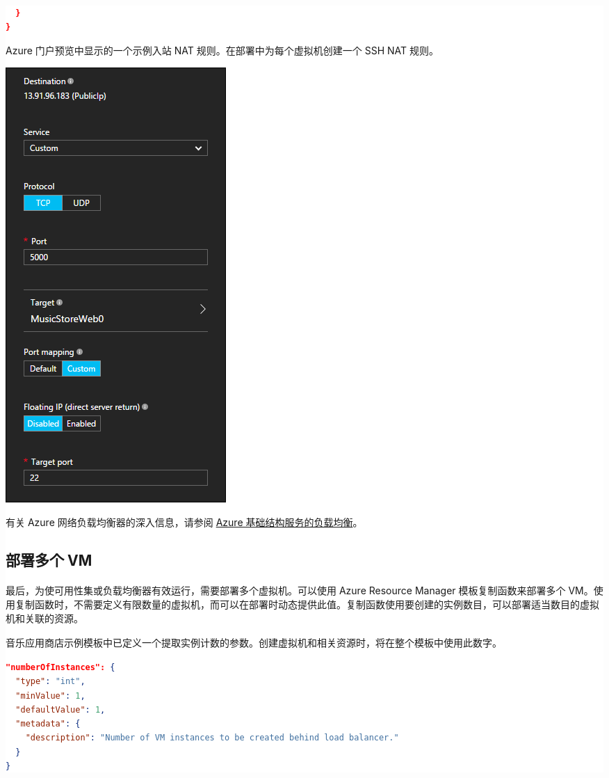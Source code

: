 ```json
  }
}
```

Azure 门户预览中显示的一个示例入站 NAT 规则。在部署中为每个虚拟机创建一个 SSH NAT 规则。

![入站 NAT 规则](./media/virtual-machines-linux-dotnet-core/natrule.png)  

有关 Azure 网络负载均衡器的深入信息，请参阅 [Azure 基础结构服务的负载均衡](../load-balancer/load-balancer-overview.md)。

## 部署多个 VM
最后，为使可用性集或负载均衡器有效运行，需要部署多个虚拟机。可以使用 Azure Resource Manager 模板复制函数来部署多个 VM。使用复制函数时，不需要定义有限数量的虚拟机，而可以在部署时动态提供此值。复制函数使用要创建的实例数目，可以部署适当数目的虚拟机和关联的资源。

音乐应用商店示例模板中已定义一个提取实例计数的参数。创建虚拟机和相关资源时，将在整个模板中使用此数字。

```json
"numberOfInstances": {
  "type": "int",
  "minValue": 1,
  "defaultValue": 1,
  "metadata": {
    "description": "Number of VM instances to be created behind load balancer."
  }
}
```
